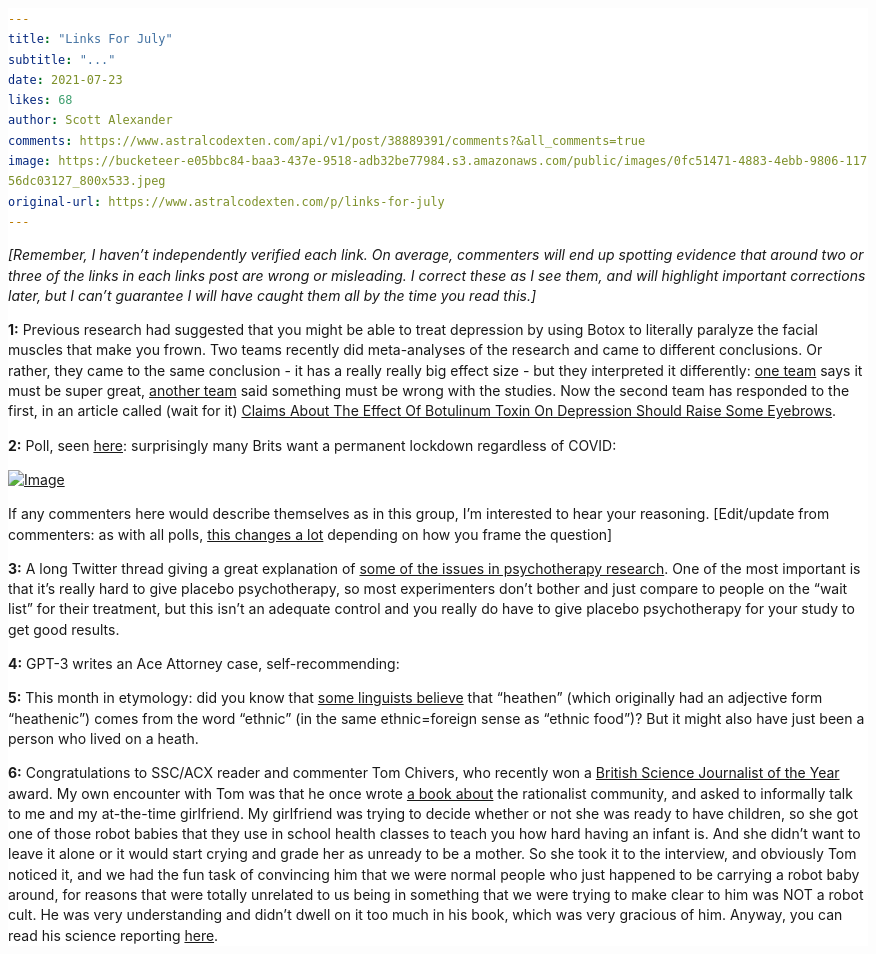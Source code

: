```yaml
---
title: "Links For July"
subtitle: "..."
date: 2021-07-23
likes: 68
author: Scott Alexander
comments: https://www.astralcodexten.com/api/v1/post/38889391/comments?&all_comments=true
image: https://bucketeer-e05bbc84-baa3-437e-9518-adb32be77984.s3.amazonaws.com/public/images/0fc51471-4883-4ebb-9806-11756dc03127_800x533.jpeg
original-url: https://www.astralcodexten.com/p/links-for-july
---
```

_[Remember, I haven’t independently verified each link. On average, commenters will end up spotting evidence that around two or three of the links in each links post are wrong or misleading. I correct these as I see them, and will highlight important corrections later, but I can’t guarantee I will have caught them all by the time you read this.]_

**1:** Previous research had suggested that you might be able to treat depression by using Botox to literally paralyze the facial muscles that make you frown. Two teams recently did meta-analyses of the research and came to different conclusions. Or rather, they came to the same conclusion - it has a really really big effect size - but they interpreted it differently: [one team](https://pubmed.ncbi.nlm.nih.gov/33578275/) says it must be super great, [another team](https://journals.sagepub.com/doi/full/10.1177/1754073919868762) said something must be wrong with the studies. Now the second team has responded to the first, in an article called (wait for it) [Claims About The Effect Of Botulinum Toxin On Depression Should Raise Some Eyebrows](https://psyarxiv.com/g4sh6/download?format=pdf). 

**2:** Poll, seen [here](https://www.economist.com/britain/2021/07/10/some-britons-crave-permanent-pandemic-lockdown): surprisingly many Brits want a permanent lockdown regardless of COVID:

[![Image](https://substackcdn.com/image/fetch/w_1456,c_limit,f_auto,q_auto:good,fl_progressive:steep/https%3A%2F%2Fbucketeer-e05bbc84-baa3-437e-9518-adb32be77984.s3.amazonaws.com%2Fpublic%2Fimages%2Ff584e7a9-5f23-46e8-9b8d-2409c3228db3_600x315.png)](https://substackcdn.com/image/fetch/f_auto,q_auto:good,fl_progressive:steep/https%3A%2F%2Fbucketeer-e05bbc84-baa3-437e-9518-adb32be77984.s3.amazonaws.com%2Fpublic%2Fimages%2Ff584e7a9-5f23-46e8-9b8d-2409c3228db3_600x315.png)

If any commenters here would describe themselves as in this group, I’m interested to hear your reasoning. [Edit/update from commenters: as with all polls, [this changes a lot](https://archive.is/wzPtR) depending on how you frame the question]

**3:** A long Twitter thread giving a great explanation of [some of the issues in psychotherapy research](https://twitter.com/tylerblack32/status/1399395251505217538). One of the most important is that it’s really hard to give placebo psychotherapy, so most experimenters don’t bother and just compare to people on the “wait list” for their treatment, but this isn’t an adequate control and you really do have to give placebo psychotherapy for your study to get good results.

**4:** GPT-3 writes an Ace Attorney case, self-recommending:

**5:** This month in etymology: did you know that [some linguists believe](https://www.etymonline.com/word/heathen) that “heathen” (which originally had an adjective form “heathenic”) comes from the word “ethnic” (in the same ethnic=foreign sense as “ethnic food”)? But it might also have just been a person who lived on a heath.

**6:** Congratulations to SSC/ACX reader and commenter Tom Chivers, who recently won a [British Science Journalist of the Year](https://www.absw.org.uk/pages/115-absw-awards-2021-shortlists-and-winners) award. My own encounter with Tom was that he once wrote [a book about](https://amzn.to/2VVdynd) the rationalist community, and asked to informally talk to me and my at-the-time girlfriend. My girlfriend was trying to decide whether or not she was ready to have children, so she got one of those robot babies that they use in school health classes to teach you how hard having an infant is. And she didn’t want to leave it alone or it would start crying and grade her as unready to be a mother. So she took it to the interview, and obviously Tom noticed it, and we had the fun task of convincing him that we were normal people who just happened to be carrying a robot baby around, for reasons that were totally unrelated to us being in something that we were trying to make clear to him was NOT a robot cult. He was very understanding and didn’t dwell on it too much in his book, which was very gracious of him. Anyway, you can read his science reporting [here](https://unherd.com/author/tom-chivers/).
